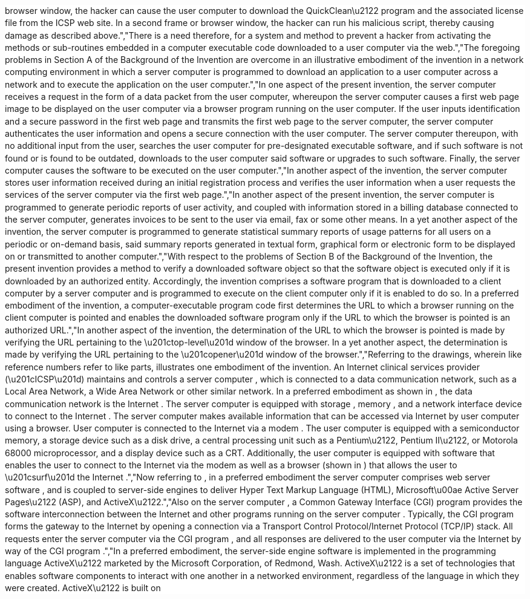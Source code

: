 browser window, the hacker can cause the user computer to download the QuickClean\u2122 program and the associated license file from the ICSP web site. In a second frame or browser window, the hacker can run his malicious script, thereby causing damage as described above.","There is a need therefore, for a system and method to prevent a hacker from activating the methods or sub-routines embedded in a computer executable code downloaded to a user computer via the web.","The foregoing problems in Section A of the Background of the Invention are overcome in an illustrative embodiment of the invention in a network computing environment in which a server computer is programmed to download an application to a user computer across a network and to execute the application on the user computer.","In one aspect of the present invention, the server computer receives a request in the form of a data packet from the user computer, whereupon the server computer causes a first web page image to be displayed on the user computer via a browser program running on the user computer. If the user inputs identification and a secure password in the first web page and transmits the first web page to the server computer, the server computer authenticates the user information and opens a secure connection with the user computer. The server computer thereupon, with no additional input from the user, searches the user computer for pre-designated executable software, and if such software is not found or is found to be outdated, downloads to the user computer said software or upgrades to such software. Finally, the server computer causes the software to be executed on the user computer.","In another aspect of the invention, the server computer stores user information received during an initial registration process and verifies the user information when a user requests the services of the server computer via the first web page.","In another aspect of the present invention, the server computer is programmed to generate periodic reports of user activity, and coupled with information stored in a billing database connected to the server computer, generates invoices to be sent to the user via email, fax or some other means. In a yet another aspect of the invention, the server computer is programmed to generate statistical summary reports of usage patterns for all users on a periodic or on-demand basis, said summary reports generated in textual form, graphical form or electronic form to be displayed on or transmitted to another computer.","With respect to the problems of Section B of the Background of the Invention, the present invention provides a method to verify a downloaded software object so that the software object is executed only if it is downloaded by an authorized entity. Accordingly, the invention comprises a software program that is downloaded to a client computer by a server computer and is programmed to execute on the client computer only if it is enabled to do so. In a preferred embodiment of the invention, a computer-executable program code first determines the URL to which a browser running on the client computer is pointed and enables the downloaded software program only if the URL to which the browser is pointed is an authorized URL.","In another aspect of the invention, the determination of the URL to which the browser is pointed is made by verifying the URL pertaining to the \u201ctop-level\u201d window of the browser. In a yet another aspect, the determination is made by verifying the URL pertaining to the \u201copener\u201d window of the browser.","Referring to the drawings, wherein like reference numbers refer to like parts,  illustrates one embodiment of the invention. An Internet clinical services provider (\u201cICSP\u201d) maintains and controls a server computer , which is connected to a data communication network, such as a Local Area Network, a Wide Area Network or other similar network. In a preferred embodiment as shown in , the data communication network is the Internet . The server computer  is equipped with storage , memory , and a network interface device  to connect to the Internet . The server computer  makes available information that can be accessed via Internet  by user computer  using a browser. User computer  is connected to the Internet  via a modem . The user computer  is equipped with a semiconductor memory, a storage device such as a disk drive, a central processing unit such as a Pentium\u2122, Pentium II\u2122, or Motorola 68000 microprocessor, and a display device such as a CRT. Additionally, the user computer  is equipped with software that enables the user to connect to the Internet  via the modem  as well as a browser  (shown in ) that allows the user to \u201csurf\u201d the Internet .","Now referring to , in a preferred embodiment the server computer  comprises web server software , and is coupled to server-side engines  to deliver Hyper Text Markup Language (HTML), Microsoft\u00ae Active Server Pages\u2122 (ASP), and ActiveX\u2122.","Also on the server computer , a Common Gateway Interface (CGI) program  provides the software interconnection between the Internet  and other programs running on the server computer . Typically, the CGI program  forms the gateway to the Internet  by opening a connection via a Transport Control Protocol\/Internet Protocol (TCP\/IP) stack. All requests enter the server computer  via the CGI program , and all responses are delivered to the user computer  via the Internet  by way of the CGI program .","In a preferred embodiment, the server-side engine  software is implemented in the programming language ActiveX\u2122 marketed by the Microsoft Corporation, of Redmond, Wash. ActiveX\u2122 is a set of technologies that enables software components to interact with one another in a networked environment, regardless of the language in which they were created. ActiveX\u2122 is built on
